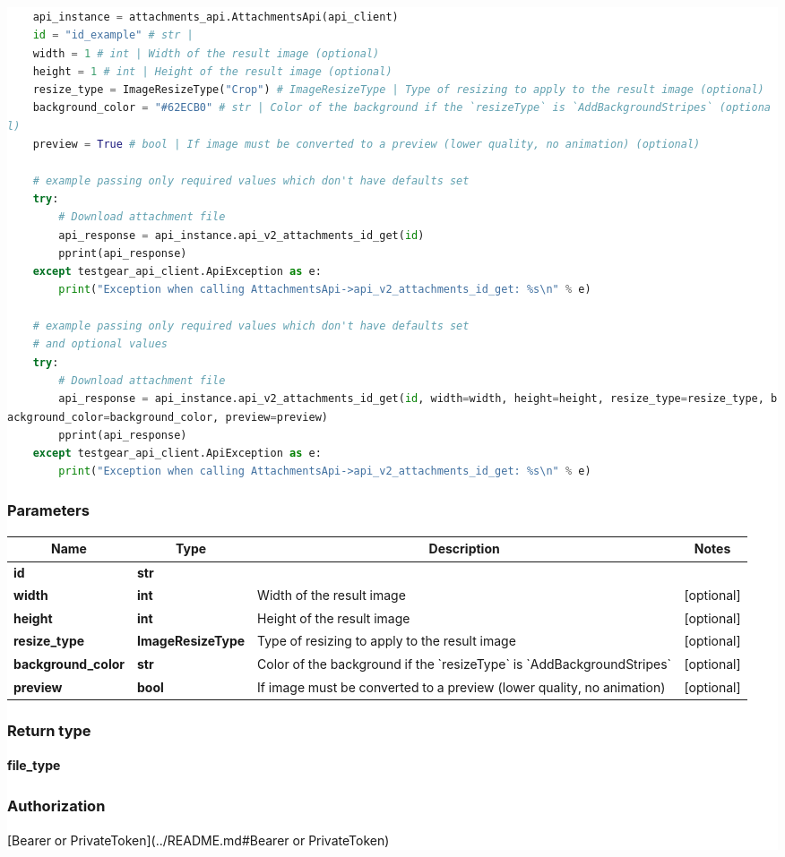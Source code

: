 ```python
    api_instance = attachments_api.AttachmentsApi(api_client)
    id = "id_example" # str | 
    width = 1 # int | Width of the result image (optional)
    height = 1 # int | Height of the result image (optional)
    resize_type = ImageResizeType("Crop") # ImageResizeType | Type of resizing to apply to the result image (optional)
    background_color = "#62ECB0" # str | Color of the background if the `resizeType` is `AddBackgroundStripes` (optional)
    preview = True # bool | If image must be converted to a preview (lower quality, no animation) (optional)

    # example passing only required values which don't have defaults set
    try:
        # Download attachment file
        api_response = api_instance.api_v2_attachments_id_get(id)
        pprint(api_response)
    except testgear_api_client.ApiException as e:
        print("Exception when calling AttachmentsApi->api_v2_attachments_id_get: %s\n" % e)

    # example passing only required values which don't have defaults set
    # and optional values
    try:
        # Download attachment file
        api_response = api_instance.api_v2_attachments_id_get(id, width=width, height=height, resize_type=resize_type, background_color=background_color, preview=preview)
        pprint(api_response)
    except testgear_api_client.ApiException as e:
        print("Exception when calling AttachmentsApi->api_v2_attachments_id_get: %s\n" % e)
```


### Parameters

Name | Type | Description  | Notes
------------- | ------------- | ------------- | -------------
 **id** | **str**|  |
 **width** | **int**| Width of the result image | [optional]
 **height** | **int**| Height of the result image | [optional]
 **resize_type** | **ImageResizeType**| Type of resizing to apply to the result image | [optional]
 **background_color** | **str**| Color of the background if the &#x60;resizeType&#x60; is &#x60;AddBackgroundStripes&#x60; | [optional]
 **preview** | **bool**| If image must be converted to a preview (lower quality, no animation) | [optional]

### Return type

**file_type**

### Authorization

[Bearer or PrivateToken](../README.md#Bearer or PrivateToken)
